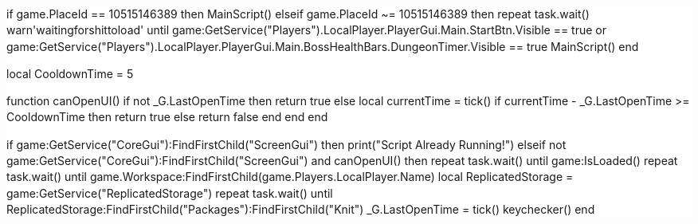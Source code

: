 if game.PlaceId == 10515146389 then
    MainScript()
elseif game.PlaceId ~= 10515146389 then
    repeat task.wait() warn'waitingforshittoload' until game:GetService("Players").LocalPlayer.PlayerGui.Main.StartBtn.Visible == true or game:GetService("Players").LocalPlayer.PlayerGui.Main.BossHealthBars.DungeonTimer.Visible == true
    MainScript()
end

local CooldownTime = 5

function canOpenUI()
    if not _G.LastOpenTime then
        return true
    else
        local currentTime = tick()
        if currentTime - _G.LastOpenTime >= CooldownTime then
            return true
        else
            return false
        end
    end
end

if game:GetService("CoreGui"):FindFirstChild("ScreenGui") then
    print("Script Already Running!")
elseif not game:GetService("CoreGui"):FindFirstChild("ScreenGui") and canOpenUI() then
    repeat task.wait() until game:IsLoaded()
    repeat task.wait() until game.Workspace:FindFirstChild(game.Players.LocalPlayer.Name)
    local ReplicatedStorage = game:GetService("ReplicatedStorage")
    repeat task.wait() until ReplicatedStorage:FindFirstChild("Packages"):FindFirstChild("Knit")
    _G.LastOpenTime = tick()
    keychecker()
end
